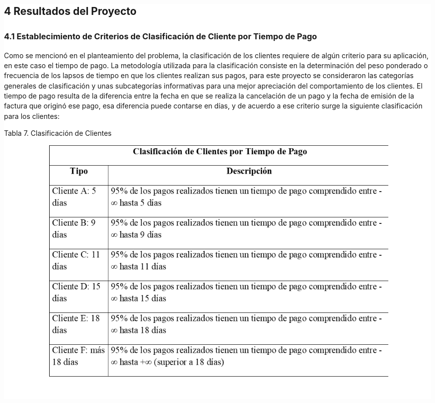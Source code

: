 
## 4 	Resultados del Proyecto

### 4.1	 Establecimiento de Criterios de Clasificación de Cliente por Tiempo de Pago
Como se mencionó en el planteamiento del problema, la clasificación de los clientes requiere de algún criterio para su aplicación, en este caso el tiempo de pago. La metodología utilizada para la clasificación consiste en la determinación del peso ponderado o frecuencia de los lapsos de tiempo en que los clientes realizan sus pagos, para este proyecto se consideraron las categorías generales de clasificación y unas subcategorías informativas para una mejor apreciación del comportamiento de los clientes. El tiempo de pago resulta de la diferencia entre la fecha en que se realiza la cancelación de un pago y la fecha de emisión de la factura que originó ese pago, esa diferencia puede contarse en días, y de acuerdo a ese criterio surge la siguiente clasificación para los clientes:

Tabla 7. Clasificación de Clientes
<div align="center">
<img width="80%" src="./doc/source/images/Imagen7.png" alt='7'>
</div>
